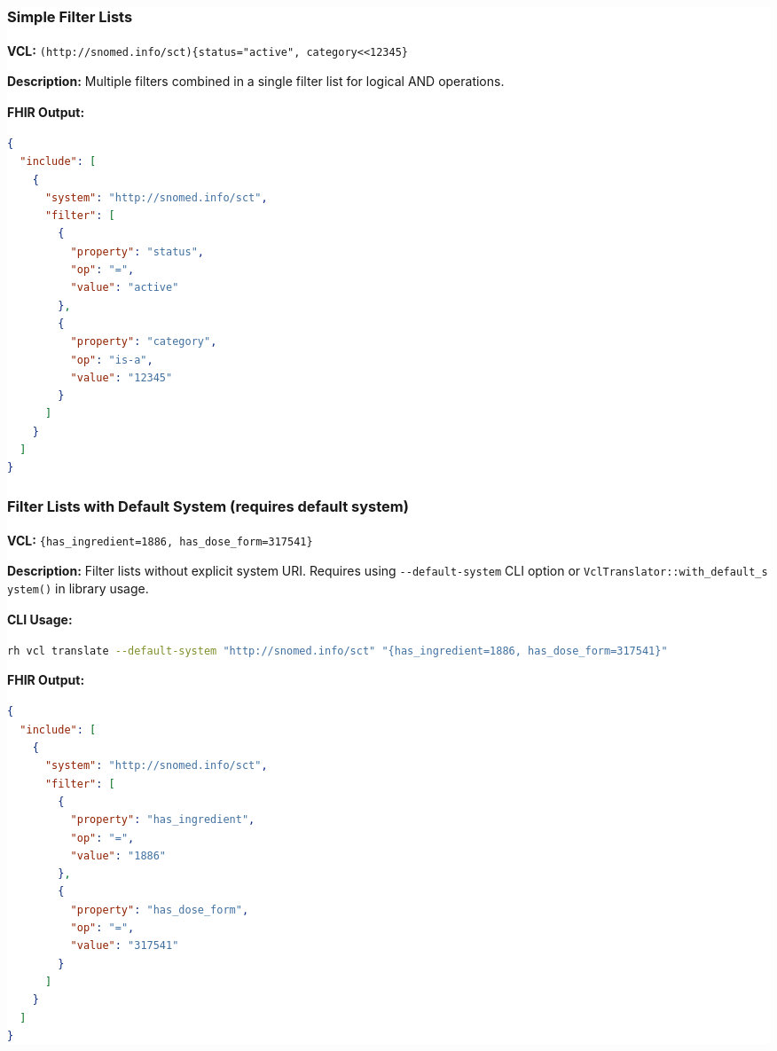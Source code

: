 ### Simple Filter Lists

**VCL:** `(http://snomed.info/sct){status="active", category<<12345}`

**Description:** Multiple filters combined in a single filter list for logical AND operations.

**FHIR Output:**
```json
{
  "include": [
    {
      "system": "http://snomed.info/sct",
      "filter": [
        {
          "property": "status",
          "op": "=",
          "value": "active"
        },
        {
          "property": "category",
          "op": "is-a",
          "value": "12345"
        }
      ]
    }
  ]
}
```

### Filter Lists with Default System (requires default system)

**VCL:** `{has_ingredient=1886, has_dose_form=317541}`

**Description:** Filter lists without explicit system URI. Requires using `--default-system` CLI option or `VclTranslator::with_default_system()` in library usage.

**CLI Usage:**
```bash
rh vcl translate --default-system "http://snomed.info/sct" "{has_ingredient=1886, has_dose_form=317541}"
```

**FHIR Output:**
```json
{
  "include": [
    {
      "system": "http://snomed.info/sct",
      "filter": [
        {
          "property": "has_ingredient",
          "op": "=",
          "value": "1886"
        },
        {
          "property": "has_dose_form",
          "op": "=",
          "value": "317541"
        }
      ]
    }
  ]
}
```
